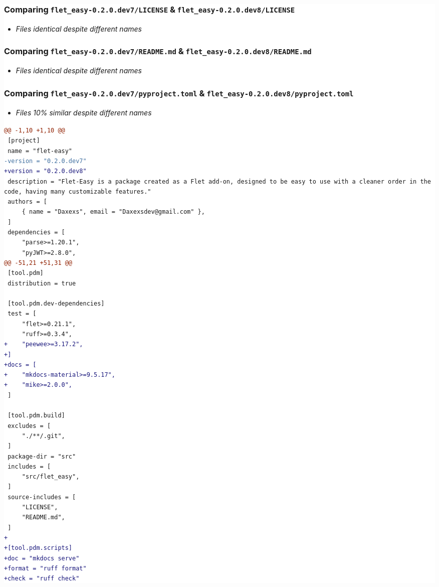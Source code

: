 ### Comparing `flet_easy-0.2.0.dev7/LICENSE` & `flet_easy-0.2.0.dev8/LICENSE`

 * *Files identical despite different names*

### Comparing `flet_easy-0.2.0.dev7/README.md` & `flet_easy-0.2.0.dev8/README.md`

 * *Files identical despite different names*

### Comparing `flet_easy-0.2.0.dev7/pyproject.toml` & `flet_easy-0.2.0.dev8/pyproject.toml`

 * *Files 10% similar despite different names*

```diff
@@ -1,10 +1,10 @@
 [project]
 name = "flet-easy"
-version = "0.2.0.dev7"
+version = "0.2.0.dev8"
 description = "Flet-Easy is a package created as a Flet add-on, designed to be easy to use with a cleaner order in the code, having many customizable features."
 authors = [
     { name = "Daxexs", email = "Daxexsdev@gmail.com" },
 ]
 dependencies = [
     "parse>=1.20.1",
     "pyJWT>=2.8.0",
@@ -51,21 +51,31 @@
 [tool.pdm]
 distribution = true
 
 [tool.pdm.dev-dependencies]
 test = [
     "flet>=0.21.1",
     "ruff>=0.3.4",
+    "peewee>=3.17.2",
+]
+docs = [
+    "mkdocs-material>=9.5.17",
+    "mike>=2.0.0",
 ]
 
 [tool.pdm.build]
 excludes = [
     "./**/.git",
 ]
 package-dir = "src"
 includes = [
     "src/flet_easy",
 ]
 source-includes = [
     "LICENSE",
     "README.md",
 ]
+
+[tool.pdm.scripts]
+doc = "mkdocs serve"
+format = "ruff format"
+check = "ruff check"
```
